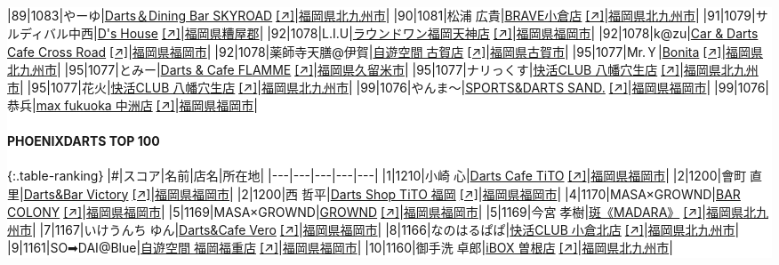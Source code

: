 |89|1083|<span class="rank-name-dl">やーゆ</span>|<a href="/darts/rank/shops/9e3fc8cd57fbaabafec1ae84bb28bd87.html">Darts＆Dining Bar SKYROAD</a> <a href="https://search.dartslive.com/jp/shop/9e3fc8cd57fbaabafec1ae84bb28bd87">[↗]</a>|<a href="/darts/rank/福岡県/北九州市">福岡県北九州市</a>|
|90|1081|<span class="rank-name-dl">松浦 広貴</span>|<a href="/darts/rank/shops/4a6ec74abc5776f90d9b047a20a7ba1e.html">BRAVE小倉店</a> <a href="https://search.dartslive.com/jp/shop/4a6ec74abc5776f90d9b047a20a7ba1e">[↗]</a>|<a href="/darts/rank/福岡県/北九州市">福岡県北九州市</a>|
|91|1079|<span class="rank-name-dl">サルディバル中西</span>|<a href="/darts/rank/shops/40b0914f275b9d3e0d9b047a20a7ba1e.html">D's House</a> <a href="https://search.dartslive.com/jp/shop/40b0914f275b9d3e0d9b047a20a7ba1e">[↗]</a>|<a href="/darts/rank/福岡県/糟屋郡">福岡県糟屋郡</a>|
|92|1078|<span class="rank-name-dl">L.I.U</span>|<a href="/darts/rank/shops/55d3d87938b20adc0d9b047a20a7ba1e.html">ラウンドワン福岡天神店</a> <a href="https://search.dartslive.com/jp/shop/55d3d87938b20adc0d9b047a20a7ba1e">[↗]</a>|<a href="/darts/rank/福岡県/福岡市">福岡県福岡市</a>|
|92|1078|<span class="rank-name-dl">k@zu</span>|<a href="/darts/rank/shops/d23a4ba925abcf820d9b047a20a7ba1e.html">Car & Darts Cafe Cross Road</a> <a href="https://search.dartslive.com/jp/shop/d23a4ba925abcf820d9b047a20a7ba1e">[↗]</a>|<a href="/darts/rank/福岡県/福岡市">福岡県福岡市</a>|
|92|1078|<span class="rank-name-dl">薬師寺天膳@伊賀</span>|<a href="/darts/rank/shops/d078d21f83194935b21333aee1bd51e4.html">自遊空間 古賀店</a> <a href="https://search.dartslive.com/jp/shop/d078d21f83194935b21333aee1bd51e4">[↗]</a>|<a href="/darts/rank/福岡県/古賀市">福岡県古賀市</a>|
|95|1077|<span class="rank-name-dl">Mr.Ｙ</span>|<a href="/darts/rank/shops/8311cb358e52cfbf0d9b047a20a7ba1e.html">Bonita</a> <a href="https://search.dartslive.com/jp/shop/8311cb358e52cfbf0d9b047a20a7ba1e">[↗]</a>|<a href="/darts/rank/福岡県/北九州市">福岡県北九州市</a>|
|95|1077|<span class="rank-name-dl">とみー</span>|<a href="/darts/rank/shops/141f84ebbcd1264928032249b44395af.html">Darts & Cafe FLAMME</a> <a href="https://search.dartslive.com/jp/shop/141f84ebbcd1264928032249b44395af">[↗]</a>|<a href="/darts/rank/福岡県/久留米市">福岡県久留米市</a>|
|95|1077|<span class="rank-name-dl">ナリっくす</span>|<a href="/darts/rank/shops/971ebab4258808c258d385ea46352d8f.html">快活CLUB 八幡穴生店</a> <a href="https://search.dartslive.com/jp/shop/971ebab4258808c258d385ea46352d8f">[↗]</a>|<a href="/darts/rank/福岡県/北九州市">福岡県北九州市</a>|
|95|1077|<span class="rank-name-dl">花火</span>|<a href="/darts/rank/shops/971ebab4258808c258d385ea46352d8f.html">快活CLUB 八幡穴生店</a> <a href="https://search.dartslive.com/jp/shop/971ebab4258808c258d385ea46352d8f">[↗]</a>|<a href="/darts/rank/福岡県/北九州市">福岡県北九州市</a>|
|99|1076|<span class="rank-name-dl">やんま〜</span>|<a href="/darts/rank/shops/175e4e02b4c8ee3af454cb89828a1cfe.html">SPORTS&DARTS SAND.</a> <a href="https://search.dartslive.com/jp/shop/175e4e02b4c8ee3af454cb89828a1cfe">[↗]</a>|<a href="/darts/rank/福岡県/福岡市">福岡県福岡市</a>|
|99|1076|<span class="rank-name-dl">恭兵</span>|<a href="/darts/rank/shops/72ed8803a1694652b21333aee1bd51e4.html">max fukuoka 中洲店</a> <a href="https://search.dartslive.com/jp/shop/72ed8803a1694652b21333aee1bd51e4">[↗]</a>|<a href="/darts/rank/福岡県/福岡市">福岡県福岡市</a>|


#### PHOENIXDARTS TOP 100



{:.table-ranking}
|#|スコア|名前|店名|所在地|
|---|---|---|---|---|
|1|1210|<span class="rank-name-pd"><span class="pro-icon-pd"></span>小崎 心</span>|<a href="/darts/rank/shops/6303.html">Darts Cafe TiTO</a> <a href="https://vs.phoenixdarts.com/jp/shop/shopDetailInfo/s_6303?s_seq=6303">[↗]</a>|<a href="/darts/rank/福岡県/福岡市">福岡県福岡市</a>|
|2|1200|<span class="rank-name-pd"><span class="pro-icon-pd"></span>會町 直里</span>|<a href="/darts/rank/shops/9697.html">Darts&Bar Victory</a> <a href="https://vs.phoenixdarts.com/jp/shop/shopDetailInfo/s_9697?s_seq=9697">[↗]</a>|<a href="/darts/rank/福岡県/福岡市">福岡県福岡市</a>|
|2|1200|<span class="rank-name-pd">西 哲平</span>|<a href="/darts/rank/shops/84297.html">Darts Shop TiTO 福岡</a> <a href="https://vs.phoenixdarts.com/jp/shop/shopDetailInfo/s_84297?s_seq=84297">[↗]</a>|<a href="/darts/rank/福岡県/福岡市">福岡県福岡市</a>|
|4|1170|<span class="rank-name-pd">MASA×GROWND</span>|<a href="/darts/rank/shops/10191.html">BAR COLONY</a> <a href="https://vs.phoenixdarts.com/jp/shop/shopDetailInfo/s_10191?s_seq=10191">[↗]</a>|<a href="/darts/rank/福岡県/福岡市">福岡県福岡市</a>|
|5|1169|<span class="rank-name-pd">MASA×GROWND</span>|<a href="/darts/rank/shops/41528.html">GROWND</a> <a href="https://vs.phoenixdarts.com/jp/shop/shopDetailInfo/s_41528?s_seq=41528">[↗]</a>|<a href="/darts/rank/福岡県/福岡市">福岡県福岡市</a>|
|5|1169|<span class="rank-name-pd"><span class="pro-icon-pd"></span>今宮 孝樹</span>|<a href="/darts/rank/shops/69753.html">斑《MADARA》</a> <a href="https://vs.phoenixdarts.com/jp/shop/shopDetailInfo/s_69753?s_seq=69753">[↗]</a>|<a href="/darts/rank/福岡県/北九州市">福岡県北九州市</a>|
|7|1167|<span class="rank-name-pd">いけうんち ゆん</span>|<a href="/darts/rank/shops/6429.html">Darts&Cafe Vero</a> <a href="https://vs.phoenixdarts.com/jp/shop/shopDetailInfo/s_6429?s_seq=6429">[↗]</a>|<a href="/darts/rank/福岡県/福岡市">福岡県福岡市</a>|
|8|1166|<span class="rank-name-pd">なのはるぱぱ</span>|<a href="/darts/rank/shops/7273.html">快活CLUB 小倉北店</a> <a href="https://vs.phoenixdarts.com/jp/shop/shopDetailInfo/s_7273?s_seq=7273">[↗]</a>|<a href="/darts/rank/福岡県/北九州市">福岡県北九州市</a>|
|9|1161|<span class="rank-name-pd">SO➡︎DAI@Blue</span>|<a href="/darts/rank/shops/43302.html">自遊空間 福岡福重店</a> <a href="https://vs.phoenixdarts.com/jp/shop/shopDetailInfo/s_43302?s_seq=43302">[↗]</a>|<a href="/darts/rank/福岡県/福岡市">福岡県福岡市</a>|
|10|1160|<span class="rank-name-pd">御手洗  卓郎</span>|<a href="/darts/rank/shops/10499.html">iBOX 曽根店</a> <a href="https://vs.phoenixdarts.com/jp/shop/shopDetailInfo/s_10499?s_seq=10499">[↗]</a>|<a href="/darts/rank/福岡県/北九州市">福岡県北九州市</a>|